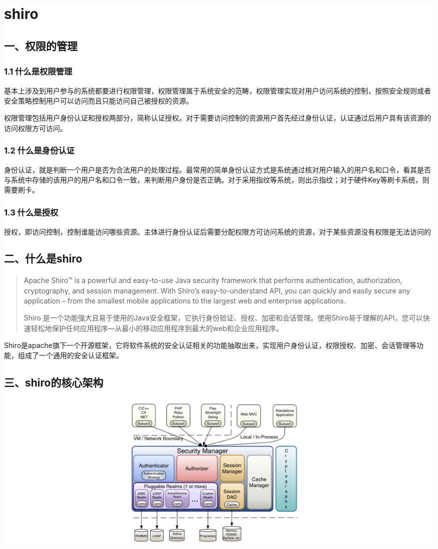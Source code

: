 # shiro

## 一、权限的管理

### 1.1 什么是权限管理

基本上涉及到用户参与的系统都要进行权限管理，权限管理属于系统安全的范畴，权限管理实现对用户访问系统的控制，按照安全规则或者安全策略控制用户可以访问而且只能访问自己被授权的资源。

权限管理包括用户身份认证和授权两部分，简称认证授权。对于需要访问控制的资源用户首先经过身份认证，认证通过后用户具有该资源的访问权限方可访问。

### 1.2 什么是身份认证

身份认证，就是判断一个用户是否为合法用户的处理过程。最常用的简单身份认证方式是系统通过核对用户输入的用户名和口令，看其是否与系统中存储的该用户的用户名和口令一致，来判断用户身份是否正确。对于采用指纹等系统，则出示指纹；对于硬件Key等刷卡系统，则需要刷卡。

### 1.3 什么是授权

授权，即访问控制，控制谁能访问哪些资源。主体进行身份认证后需要分配权限方可访问系统的资源，对于某些资源没有权限是无法访问的

## 二、什么是shiro

> Apache Shiro™ is a powerful and easy-to-use Java security framework that performs authentication, authorization, cryptography, and session management. With Shiro’s easy-to-understand API, you can quickly and easily secure any application – from the smallest mobile applications to the largest web and enterprise applications.
>
> Shiro 是一个功能强大且易于使用的Java安全框架，它执行身份验证、授权、加密和会话管理。使用Shiro易于理解的API，您可以快速轻松地保护任何应用程序—从最小的移动应用程序到最大的web和企业应用程序。
>

Shiro是apache旗下一个开源框架，它将软件系统的安全认证相关的功能抽取出来，实现用户身份认证，权限授权、加密、会话管理等功能，组成了一个通用的安全认证框架。

## 三、shiro的核心架构

![image-20200520220413190](../images/20210128190527.png)
